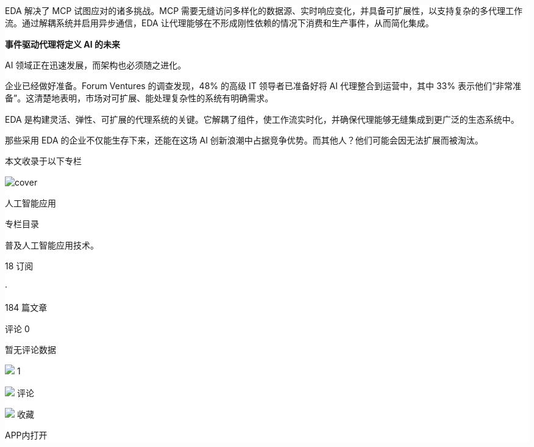 EDA 解决了 MCP 试图应对的诸多挑战。MCP 需要无缝访问多样化的数据源、实时响应变化，并具备可扩展性，以支持复杂的多代理工作流。通过解耦系统并启用异步通信，EDA 让代理能够在不形成刚性依赖的情况下消费和生产事件，从而简化集成。

**事件驱动代理将定义 AI 的未来**

AI 领域正在迅速发展，而架构也必须随之进化。

企业已经做好准备。Forum Ventures 的调查发现，48% 的高级 IT 领导者已准备好将 AI 代理整合到运营中，其中 33% 表示他们“非常准备”。这清楚地表明，市场对可扩展、能处理复杂性的系统有明确需求。

EDA 是构建灵活、弹性、可扩展的代理系统的关键。它解耦了组件，使工作流实时化，并确保代理能够无缝集成到更广泛的生态系统中。

那些采用 EDA 的企业不仅能生存下来，还能在这场 AI 创新浪潮中占据竞争优势。而其他人？他们可能会因无法扩展而被淘汰。

本文收录于以下专栏

![cover](https://p3-juejin-sign.byteimg.com/tos-cn-i-k3u1fbpfcp/f71a26e8458e496d98d6f3f477d08394~tplv-k3u1fbpfcp-jj-mark-v1:0:0:0:0:5o6Y6YeR5oqA5pyv56S-5Yy6IEAg5p6c5Ya75Lq65bel5pm66IO9:q75.awebp?rk3s=f64ab15b&x-expires=1747121112&x-signature=1by0LGrngXx5x9NplbjHE9p5sBA%3D)

人工智能应用

专栏目录

普及人工智能应用技术。

18 订阅

·

184 篇文章

评论 0

暂无评论数据

![](https://lf-web-assets.juejin.cn/obj/juejin-web/xitu_juejin_web/c12d6646efb2245fa4e88f0e1a9565b7.svg) 1

![](https://lf-web-assets.juejin.cn/obj/juejin-web/xitu_juejin_web/336af4d1fafabcca3b770c8ad7a50781.svg) 评论

![](https://lf-web-assets.juejin.cn/obj/juejin-web/xitu_juejin_web/3d482c7a948bac826e155953b2a28a9e.svg) 收藏

APP内打开